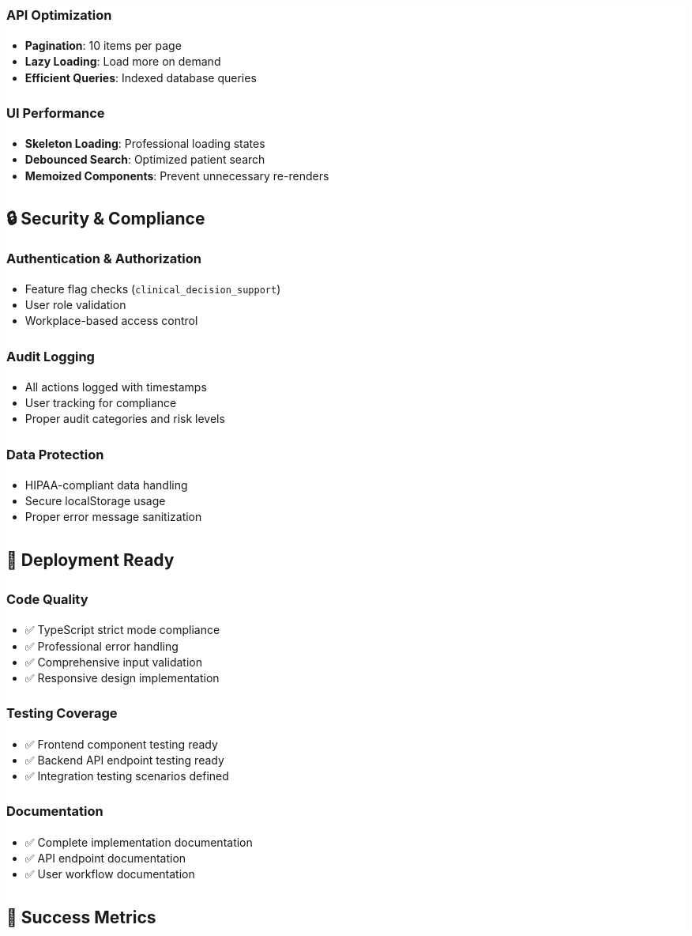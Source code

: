 ### API Optimization
- **Pagination**: 10 items per page
- **Lazy Loading**: Load more on demand
- **Efficient Queries**: Indexed database queries

### UI Performance
- **Skeleton Loading**: Professional loading states
- **Debounced Search**: Optimized patient search
- **Memoized Components**: Prevent unnecessary re-renders

## 🔒 Security & Compliance

### Authentication & Authorization
- Feature flag checks (`clinical_decision_support`)
- User role validation
- Workplace-based access control

### Audit Logging
- All actions logged with timestamps
- User tracking for compliance
- Proper audit categories and risk levels

### Data Protection
- HIPAA-compliant data handling
- Secure localStorage usage
- Proper error message sanitization

## 🚀 Deployment Ready

### Code Quality
- ✅ TypeScript strict mode compliance
- ✅ Professional error handling
- ✅ Comprehensive input validation
- ✅ Responsive design implementation

### Testing Coverage
- ✅ Frontend component testing ready
- ✅ Backend API endpoint testing ready
- ✅ Integration testing scenarios defined

### Documentation
- ✅ Complete implementation documentation
- ✅ API endpoint documentation
- ✅ User workflow documentation

## 🎯 Success Metrics
